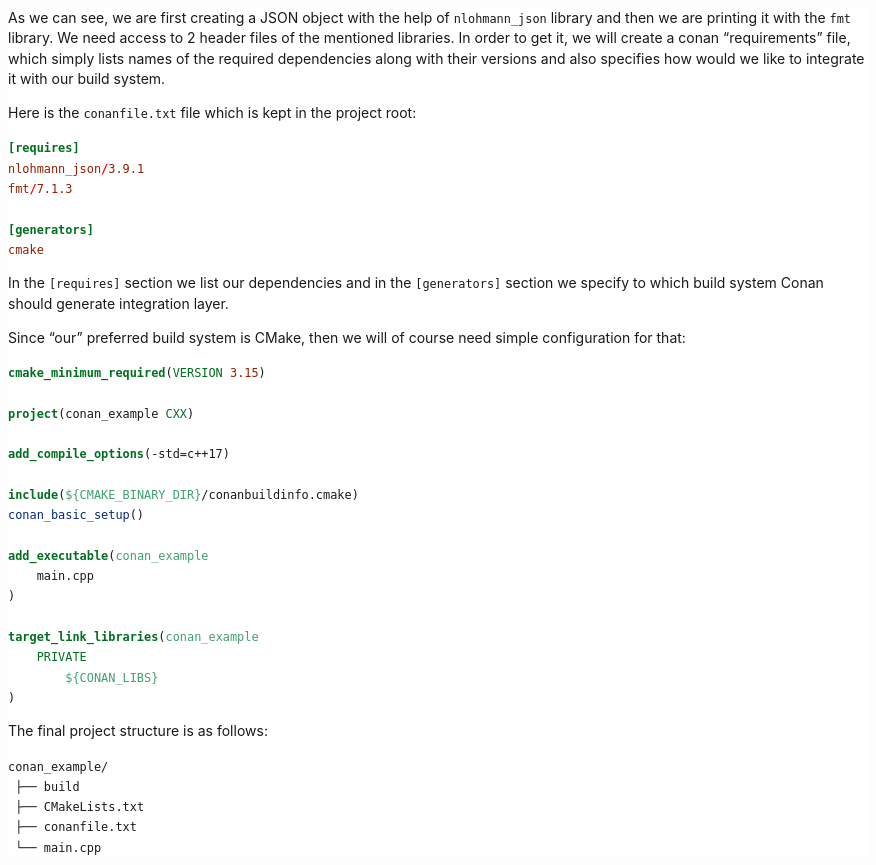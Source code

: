 As we can see, we are first creating a JSON object with the help of `nlohmann_json` library and then we are printing it
with the `fmt` library. We need access to 2 header files of the mentioned libraries. In order to get it, we will create
a conan “requirements” file, which simply lists names of the required dependencies along with their versions and also
specifies how would we like to integrate it with our build system.

Here is the `conanfile.txt` file which is kept in the project root:

```toml linenums="1"
[requires]
nlohmann_json/3.9.1
fmt/7.1.3

[generators]
cmake
```

In the `[requires]` section we list our dependencies and in the `[generators]` section we specify to which build system
Conan should generate integration layer.

Since “our” preferred build system is CMake, then we will of course need simple configuration for that:

```cmake linenums="1"
cmake_minimum_required(VERSION 3.15)

project(conan_example CXX)

add_compile_options(-std=c++17)

include(${CMAKE_BINARY_DIR}/conanbuildinfo.cmake)
conan_basic_setup()

add_executable(conan_example
    main.cpp
)

target_link_libraries(conan_example
    PRIVATE
        ${CONAN_LIBS}
)
```

The final project structure is as follows:

```bash
conan_example/
 ├── build
 ├── CMakeLists.txt
 ├── conanfile.txt
 └── main.cpp
```


[part1]: problems-with-external-dependencies-in-cpp.md
[conan]: https://conan.io/
[json]: https://github.com/nlohmann/json
[profiles]: https://docs.conan.io/1/reference/profiles.html
[remotes]: https://docs.conan.io/1/uploading_packages/remotes.html
[conanCenter]: https://conan.io/center/
[conanInstall]: https://docs.conan.io/1/reference/commands/consumer/install.html
[conanfile]: https://docs.conan.io/1/reference/conanfile_txt.html
[cmakeConan]: https://github.com/conan-io/cmake-conan